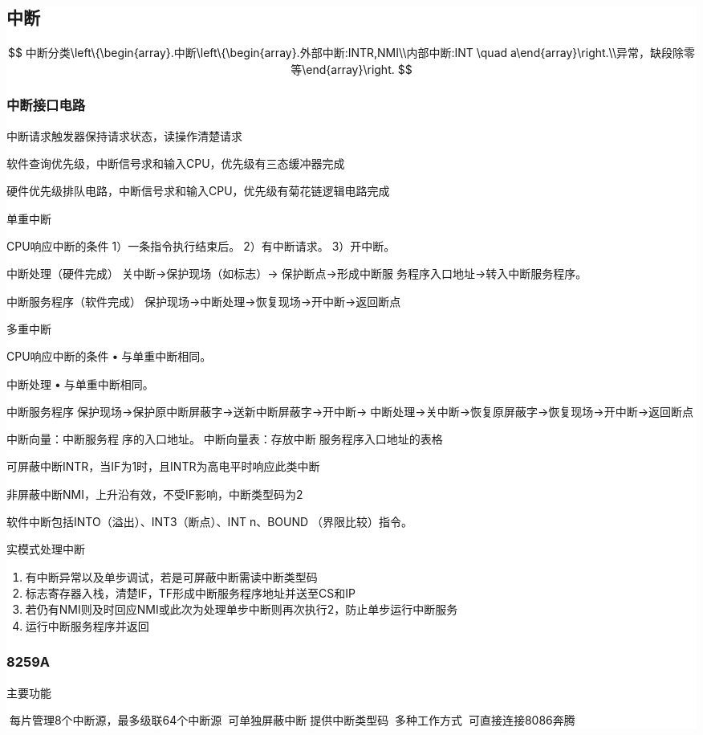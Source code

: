 ## 中断

$$
中断分类\left\{\begin{array}.中断\left\{\begin{array}.外部中断:INTR,NMI\\内部中断:INT \quad a\end{array}\right.\\异常，缺段除零等\end{array}\right.
$$

### 中断接口电路

中断请求触发器保持请求状态，读操作清楚请求

软件查询优先级，中断信号求和输入CPU，优先级有三态缓冲器完成

硬件优先级排队电路，中断信号求和输入CPU，优先级有菊花链逻辑电路完成

单重中断

CPU响应中断的条件
	1）一条指令执行结束后。
	2）有中断请求。
	3）开中断。

中断处理（硬件完成）
	关中断→保护现场（如标志）→ 保护断点→形成中断服 务程序入口地址→转入中断服务程序。

中断服务程序（软件完成）
	保护现场→中断处理→恢复现场→开中断→返回断点 

多重中断

CPU响应中断的条件 • 与单重中断相同。

中断处理 • 与单重中断相同。

中断服务程序
	保护现场→保护原中断屏蔽字→送新中断屏蔽字→开中断→ 中断处理→关中断→恢复原屏蔽字→恢复现场→开中断→返回断点 

中断向量：中断服务程 序的入口地址。
中断向量表：存放中断 服务程序入口地址的表格

可屏蔽中断INTR，当IF为1时，且INTR为高电平时响应此类中断

非屏蔽中断NMI，上升沿有效，不受IF影响，中断类型码为2

软件中断包括INTO（溢出）、INT3（断点）、INT n、BOUND （界限比较）指令。 

实模式处理中断

1. 有中断异常以及单步调试，若是可屏蔽中断需读中断类型码
2. 标志寄存器入栈，清楚IF，TF形成中断服务程序地址并送至CS和IP
3. 若仍有NMI则及时回应NMI或此次为处理单步中断则再次执行2，防止单步运行中断服务
4. 运行中断服务程序并返回

### 8259A

主要功能 

​	每片管理8个中断源，最多级联64个中断源
​	可单独屏蔽中断
​	提供中断类型码
​	多种工作方式
​	可直接连接8086奔腾
